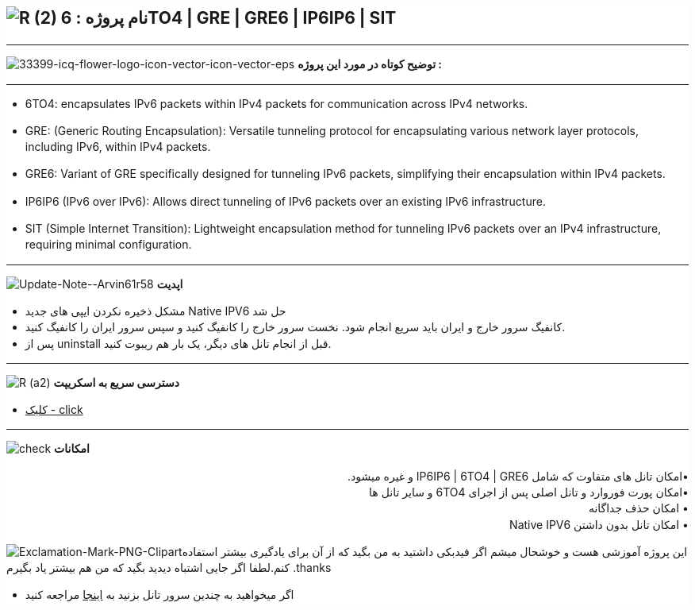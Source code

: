 ![R (2)](https://github.com/Azumi67/PrivateIP-Tunnel/assets/119934376/a064577c-9302-4f43-b3bf-3d4f84245a6f)
نام پروژه : 6TO4 | GRE | GRE6 | IP6IP6 | SIT
---------------------------------------------------------------
----------------------------------
![33399-icq-flower-logo-icon-vector-icon-vector-eps](https://github.com/Azumi67/6TO4-GRE-IPIP-SIT/assets/119934376/9e736d80-9378-447d-a403-2ce0dacc3bec)
**توضیح کوتاه در مورد این پروژه :**

-----------------------


- 6TO4: encapsulates IPv6 packets within IPv4 packets for communication across IPv4 networks.

- GRE: (Generic Routing Encapsulation): Versatile tunneling protocol for encapsulating various network layer protocols, including IPv6, within IPv4 packets.

- GRE6: Variant of GRE specifically designed for tunneling IPv6 packets, simplifying their encapsulation within IPv4 packets.

- IP6IP6 (IPv6 over IPv6): Allows direct tunneling of IPv6 packets over an existing IPv6 infrastructure.

- SIT (Simple Internet Transition): Lightweight encapsulation method for tunneling IPv6 packets over an IPv4 infrastructure, requiring minimal configuration.
------------------------
![Update-Note--Arvin61r58](https://github.com/Azumi67/6TO4-GRE-IPIP-SIT/assets/119934376/a149bfde-0f8f-44db-8360-0f9e9325983b) **اپدیت**

- مشکل ذخیره نکردن ایپی های جدید Native IPV6 حل شد
- کانفیگ سرور خارج و ایران باید سریع انجام شود. نخست سرور خارج را کانفیگ کنید و سپس سرور ایران را کانفیگ کنید.
- پس از uninstall قبل از انجام تانل های دیگر، یک بار هم ریبوت کنید.
--------------------------------

![R (a2)](https://github.com/Azumi67/RTT-Wireguard/assets/119934376/3f64bfa8-3785-4a0b-beba-366b3cb73719)
**دسترسی سریع به اسکریپت**


- [کلیک - click](https://github.com/Azumi67/6TO4-GRE-IPIP-SIT/blob/main/README.md#%D8%A7%D8%B3%DA%A9%D8%B1%DB%8C%D9%BE%D8%AA-%D9%85%D9%86)
------------------------
![check](https://github.com/Azumi67/PrivateIP-Tunnel/assets/119934376/13de8d36-dcfe-498b-9d99-440049c0cf14)
**امکانات**
 <div dir="rtl">&bull;امکان تانل های متفاوت که شامل IP6IP6 | 6TO4 | GRE6 و غیره میشود.</div>
 <div dir="rtl">&bull;امکان پورت فوروارد و تانل اصلی پس از اجرای 6TO4 و سایر تانل ها</div>
 <div dir="rtl">&bull; امکان حذف جداگانه</div>
 <div dir="rtl">&bull; امکان تانل بدون داشتن Native IPV6</div>

 

![Exclamation-Mark-PNG-Clipart](https://github.com/Azumi67/Haproxy_TCP_loadbalance/assets/119934376/a462de6d-be16-46dc-aaa8-c21a4c6df669)این پروژه آموزشی هست و خوشحال میشم اگر فیدبکی داشتید به من بگید که از آن برای یادگیری بیشتر استفاده کنم.لطفا اگر جایی اشتباه دیدید بگید که من هم بیشتر یاد بگیرم .thanks
- اگر میخواهید به چندین سرور تانل بزنید به [اینجا](https://github.com/Azumi67/6TO4-PrivateIP) مراجعه کنید

 